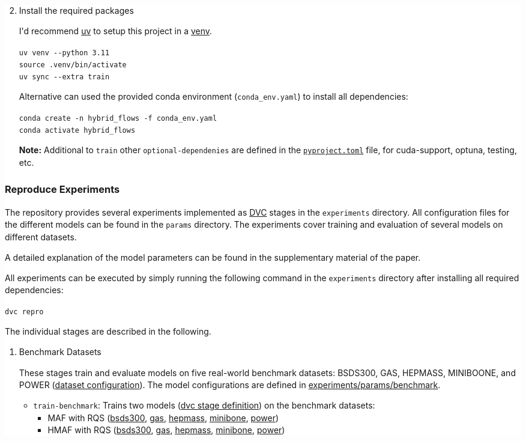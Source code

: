 2.  Install the required packages

    I'd recommend [uv](https://github.com/astral-sh/uv) to setup this project in a [venv](https://docs.astral.sh/uv/pip/environments).

    ```shell
    uv venv --python 3.11
    source .venv/bin/activate
    uv sync --extra train
    ```

    Alternative can used the provided conda environment (`conda_env.yaml`) to install all dependencies:

    ```shell
    conda create -n hybrid_flows -f conda_env.yaml
    conda activate hybrid_flows
    ```

    **Note:** Additional to `train` other `optional-dependenies` are defined in the [`pyproject.toml`](pyproject.toml) file, for cuda-support, optuna, testing, etc.


<a id="org0f924c8"></a>

### Reproduce Experiments

The repository provides several experiments implemented as [DVC](https://dvc.org/) stages in the `experiments` directory. All configuration files for the different models can be found in the `params` directory. The experiments cover training and evaluation of several models on different datasets.

A detailed explanation of the model parameters can be found in the supplementary material of the paper.

All experiments can be executed by simply running the following command in the `experiments` directory after installing all required dependencies:

```shell
dvc repro
```

The individual stages are described in the following.

1.  Benchmark Datasets

    These stages train and evaluate models on five real-world benchmark datasets: BSDS300, GAS, HEPMASS, MINIBOONE, and POWER ([dataset configuration](experiments/params/benchmark/dataset.yaml)). The model configurations are defined in [experiments/params/benchmark](experiments/params/benchmark).

    -   `train-benchmark`: Trains two models ([dvc stage definition](experiments/dvc.yaml)) on the benchmark datasets:
        -   MAF with RQS ([bsds300](experiments/params/benchmark/bsds300/unconditional_masked_autoregressive_flow_quadratic_spline.yaml), [gas](experiments/params/benchmark/gas/unconditional_masked_autoregressive_flow_quadratic_spline.yaml), [hepmass](experiments/params/benchmark/hepmass/unconditional_masked_autoregressive_flow_quadratic_spline.yaml), [minibone](experiments/params/benchmark/miniboone/unconditional_masked_autoregressive_flow_quadratic_spline.yaml), [power](experiments/params/benchmark/power/unconditional_masked_autoregressive_flow_quadratic_spline.yaml))
        -   HMAF with RQS ([bsds300](experiments/params/benchmark/bsds300/unconditional_hybrid_masked_autoregressive_flow_quadratic_spline.yaml), [gas](experiments/params/benchmark/gas/unconditional_hybrid_masked_autoregressive_flow_quadratic_spline.yaml), [hepmass](experiments/params/benchmark/hepmass/unconditional_hybrid_masked_autoregressive_flow_quadratic_spline.yaml), [minibone](experiments/params/benchmark/miniboone/unconditional_hybrid_masked_autoregressive_flow_quadratic_spline.yaml), [power](experiments/params/benchmark/power/unconditional_hybrid_masked_autoregressive_flow_quadratic_spline.yaml))

